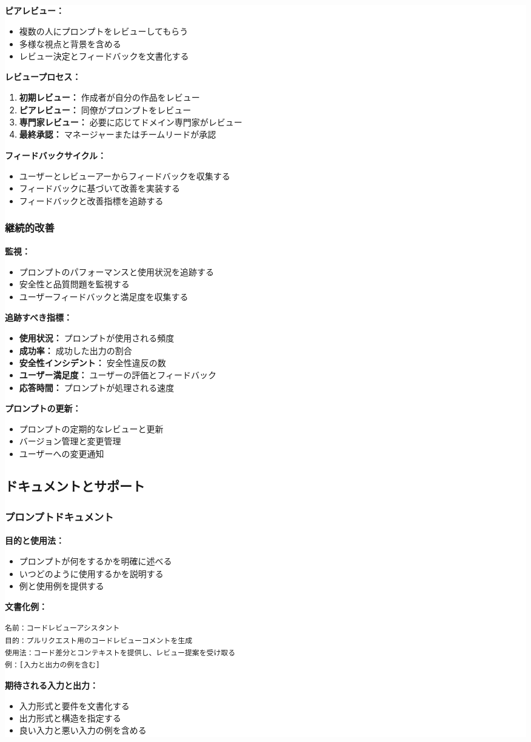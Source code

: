 **ピアレビュー：**
- 複数の人にプロンプトをレビューしてもらう
- 多様な視点と背景を含める
- レビュー決定とフィードバックを文書化する

**レビュープロセス：**
1. **初期レビュー：** 作成者が自分の作品をレビュー
2. **ピアレビュー：** 同僚がプロンプトをレビュー
3. **専門家レビュー：** 必要に応じてドメイン専門家がレビュー
4. **最終承認：** マネージャーまたはチームリードが承認

**フィードバックサイクル：**
- ユーザーとレビューアーからフィードバックを収集する
- フィードバックに基づいて改善を実装する
- フィードバックと改善指標を追跡する

### 継続的改善

**監視：**
- プロンプトのパフォーマンスと使用状況を追跡する
- 安全性と品質問題を監視する
- ユーザーフィードバックと満足度を収集する

**追跡すべき指標：**
- **使用状況：** プロンプトが使用される頻度
- **成功率：** 成功した出力の割合
- **安全性インシデント：** 安全性違反の数
- **ユーザー満足度：** ユーザーの評価とフィードバック
- **応答時間：** プロンプトが処理される速度

**プロンプトの更新：**
- プロンプトの定期的なレビューと更新
- バージョン管理と変更管理
- ユーザーへの変更通知

## ドキュメントとサポート

### プロンプトドキュメント

**目的と使用法：**
- プロンプトが何をするかを明確に述べる
- いつどのように使用するかを説明する
- 例と使用例を提供する

**文書化例：**
```
名前：コードレビューアシスタント
目的：プルリクエスト用のコードレビューコメントを生成
使用法：コード差分とコンテキストを提供し、レビュー提案を受け取る
例：[入力と出力の例を含む]
```

**期待される入力と出力：**
- 入力形式と要件を文書化する
- 出力形式と構造を指定する
- 良い入力と悪い入力の例を含める
